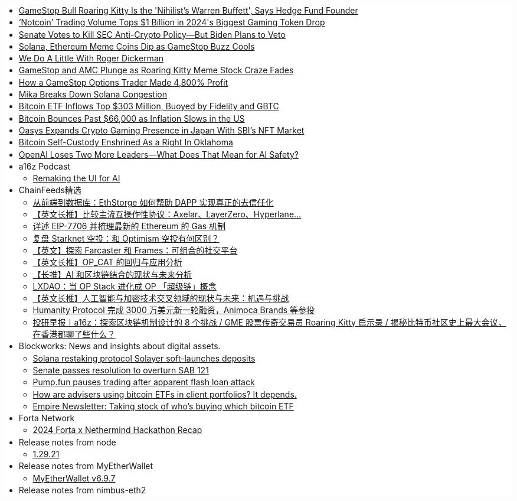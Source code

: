   - [GameStop Bull Roaring Kitty Is the 'Nihilist’s Warren Buffett', Says Hedge Fund Founder](https://decrypt.co/231087/gamestop-bull-roaring-kitty-is-the-nihilists-warren-buffett-says-hedge-fund-founder)
  - [‘Notcoin’ Trading Volume Tops $1 Billion in 2024's Biggest Gaming Token Drop](https://decrypt.co/231080/notcoin-trading-1-billion-2024-biggest-gaming-token)
  - [Senate Votes to Kill SEC Anti-Crypto Policy—But Biden Plans to Veto](https://decrypt.co/231075/senate-votes-kill-sec-anti-crypto-policy-biden-plans-veto)
  - [Solana, Ethereum Meme Coins Dip as GameStop Buzz Cools](https://decrypt.co/231049/solana-ethereum-meme-coins-dip-gamestop-buzz-cools)
  - [We Do A Little With  Roger Dickerman](https://decrypt.co/videos/interviews/F6mt1fXu/we-do-a-little-with-roger-dickerman)
  - [GameStop and AMC Plunge as Roaring Kitty Meme Stock Craze Fades](https://decrypt.co/231013/gamestop-amc-plunge-meme-stock-craze-fades)
  - [How a GameStop Options Trader Made 4,800% Profit](https://decrypt.co/231000/how-gamestop-options-trader-made-4800-profit)
  - [Mika Breaks Down Solana Congestion](https://decrypt.co/videos/explainers/5lkvPCM1/mika-breaks-down-solana-congestion)
  - [Bitcoin ETF Inflows Top $303 Million, Buoyed by Fidelity and GBTC](https://decrypt.co/230984/bitcoin-etf-inflows-top-303-million-buoyed-by-fidelity-and-gbtc)
  - [Bitcoin Bounces Past $66,000 as Inflation Slows in the US](https://decrypt.co/230985/bitcoin-above-66000-inflation-slows-in-us)
  - [Oasys Expands Crypto Gaming Presence in Japan With SBI’s NFT Market](https://decrypt.co/230963/oasys-expands-crypto-gaming-presence-in-japan-with-sbis-nft-market)
  - [Bitcoin Self-Custody Enshrined As a Right In Oklahoma](https://decrypt.co/230962/bitcoin-self-custody-right-law-mining-oklahoma)
  - [OpenAI Loses Two More Leaders—What Does That Mean for AI Safety?](https://decrypt.co/230945/open-ai-executive-departures-ai-safety)
- a16z Podcast
  - [Remaking the UI for AI](https://a16z.simplecast.com/episodes/remaking-the-ui-for-ai-5Sse70zD)
- ChainFeeds精选
  - [从前端到数据库：EthStorge 如何帮助 DAPP 实现真正的去信任化](https://mp.weixin.qq.com/s/3bN_AEwSM2DvPNS03U0w3g)
  - [【英文长推】比较主流互操作性协议：Axelar、LayerZero、Hyperlane...](https://twitter.com/DWFVentures/status/1790545079205285989)
  - [详述 EIP-7706 并梳理最新的 Ethereum 的 Gas 机制](https://www.techflowpost.com/article/detail_17815.html)
  - [复盘 Starknet 空投：和 Optimism 空投有何区别？](https://kermankohli.substack.com/p/starkware-airdrop-analysis)
  - [【英文】探索 Farcaster 和 Frames：可组合的社交平台](https://globalcoinresearch.com/2024/05/15/exploring-farcaster-frames-the-composable-social-platform/)
  - [【英文长推】OP_CAT 的回归与应用分析](https://twitter.com/0xShinChannn/status/1790433144577114414)
  - [【长推】AI 和区块链结合的现状与未来分析](https://twitter.com/bonnazhu/status/1790656525155070335)
  - [LXDAO：当 OP Stack 进化成 OP 「超级链」概念](https://mp.weixin.qq.com/s/kCfbor4BhO5MIF-WjYgSWg)
  - [【英文长推】人工智能与加密技术交叉领域的现状与未来：机遇与挑战](https://twitter.com/ljin18/status/1790849339373330825)
  - [Humanity Protocol 完成 3000 万美元新一轮融资，Animoca Brands 等参投](https://www.bloomberg.com/news/articles/2024-05-15/humanity-protocol-becomes-crypto-s-new-digital-identity-unicorn)
  - [投研早报丨a16z：探索区块链机制设计的 8 个挑战 / GME 股票传奇交易员 Roaring Kitty 启示录 / 揭秘比特币社区史上最大会议，在香港都聊了些什么？]()
- Blockworks: News and insights about digital assets.
  - [Solana restaking protocol Solayer soft-launches deposits](https://blockworks.co/news/solana-restaking-protocol-solayer)
  - [Senate passes resolution to overturn SAB 121](https://blockworks.co/news/senate-passes-resolution-to-overturn-sab121)
  - [Pump.fun pauses trading after apparent flash loan attack](https://blockworks.co/news/pump-fun-flash-loan-attack)
  - [How are advisers using bitcoin ETFs in client portfolios? It depends.](https://blockworks.co/news/advisers-bitcoin-etfs-client-portfolios)
  - [Empire Newsletter: Taking stock of who’s buying which bitcoin ETF](https://blockworks.co/news/empire-newsletter-bitcoin-etf-shareholders)
- Forta Network
  - [2024 Forta x Nethermind Hackathon Recap](https://forta.org/blog/2024-forta-x-nethermind-hackathon-recap/)
- Release notes from node
  - [1.29.21](https://github.com/mysteriumnetwork/node/releases/tag/1.29.21)
- Release notes from MyEtherWallet
  - [MyEtherWallet v6.9.7](https://github.com/MyEtherWallet/MyEtherWallet/releases/tag/v6.9.7)
- Release notes from nimbus-eth2